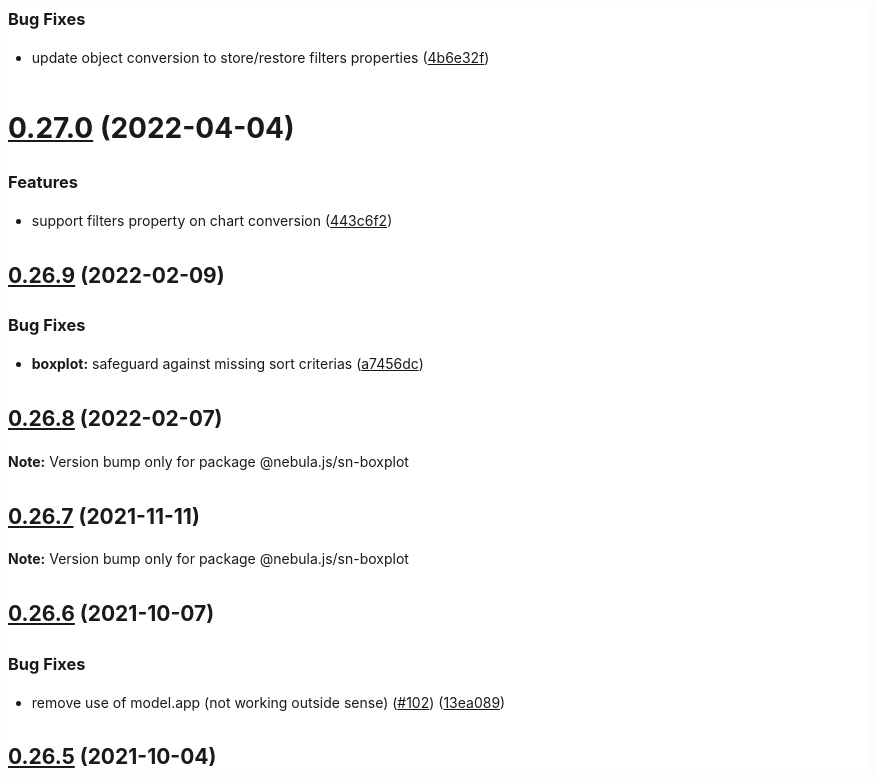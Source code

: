 ### Bug Fixes

- update object conversion to store/restore filters properties ([4b6e32f](https://github.com/qlik-oss/nebula.js/commit/4b6e32f6fb099bb25a31792950ae06c2db9add8e))

# [0.27.0](https://github.com/qlik-oss/nebula.js/compare/@nebula.js/sn-boxplot@0.26.9...@nebula.js/sn-boxplot@0.27.0) (2022-04-04)

### Features

- support filters property on chart conversion ([443c6f2](https://github.com/qlik-oss/nebula.js/commit/443c6f2a3f8b9099e53fff132322df82cd486907))

## [0.26.9](https://github.com/qlik-oss/nebula.js/compare/@nebula.js/sn-boxplot@0.26.8...@nebula.js/sn-boxplot@0.26.9) (2022-02-09)

### Bug Fixes

- **boxplot:** safeguard against missing sort criterias ([a7456dc](https://github.com/qlik-oss/nebula.js/commit/a7456dcd82d627dfa95bce7aefbb1c4424b47369))

## [0.26.8](https://github.com/qlik-oss/nebula.js/compare/@nebula.js/sn-boxplot@0.26.7...@nebula.js/sn-boxplot@0.26.8) (2022-02-07)

**Note:** Version bump only for package @nebula.js/sn-boxplot

## [0.26.7](https://github.com/qlik-oss/nebula.js/compare/@nebula.js/sn-boxplot@0.26.6...@nebula.js/sn-boxplot@0.26.7) (2021-11-11)

**Note:** Version bump only for package @nebula.js/sn-boxplot

## [0.26.6](https://github.com/qlik-oss/nebula.js/compare/@nebula.js/sn-boxplot@0.26.5...@nebula.js/sn-boxplot@0.26.6) (2021-10-07)

### Bug Fixes

- remove use of model.app (not working outside sense) ([#102](https://github.com/qlik-oss/nebula.js/issues/102)) ([13ea089](https://github.com/qlik-oss/nebula.js/commit/13ea089546d9646b086a2cc09fdcd9dee0c44fa6))

## [0.26.5](https://github.com/qlik-oss/nebula.js/compare/@nebula.js/sn-boxplot@0.26.4...@nebula.js/sn-boxplot@0.26.5) (2021-10-04)
